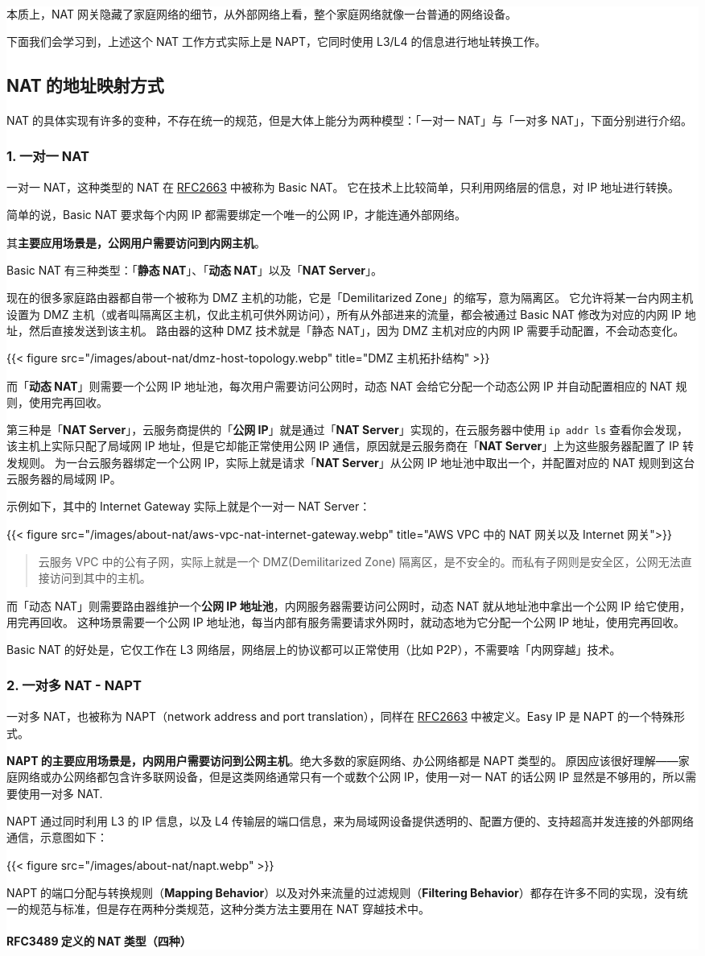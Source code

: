 本质上，NAT 网关隐藏了家庭网络的细节，从外部网络上看，整个家庭网络就像一台普通的网络设备。

下面我们会学习到，上述这个 NAT 工作方式实际上是 NAPT，它同时使用 L3/L4 的信息进行地址转换工作。

## NAT 的地址映射方式

NAT 的具体实现有许多的变种，不存在统一的规范，但是大体上能分为两种模型：「一对一 NAT」与「一对多 NAT」，下面分别进行介绍。

### 1. 一对一 NAT

一对一 NAT，这种类型的 NAT 在 [RFC2663](https://datatracker.ietf.org/doc/html/rfc2663) 中被称为  Basic NAT。
它在技术上比较简单，只利用网络层的信息，对 IP 地址进行转换。

简单的说，Basic NAT 要求每个内网 IP 都需要绑定一个唯一的公网 IP，才能连通外部网络。

其**主要应用场景是，公网用户需要访问到内网主机**。

Basic NAT 有三种类型：「**静态 NAT**」、「**动态 NAT**」以及「**NAT Server**」。

现在的很多家庭路由器都自带一个被称为 DMZ 主机的功能，它是「Demilitarized Zone」的缩写，意为隔离区。
它允许将某一台内网主机设置为 DMZ 主机（或者叫隔离区主机，仅此主机可供外网访问），所有从外部进来的流量，都会被通过 Basic NAT 修改为对应的内网 IP 地址，然后直接发送到该主机。
路由器的这种 DMZ 技术就是「静态 NAT」，因为 DMZ 主机对应的内网 IP 需要手动配置，不会动态变化。

{{< figure src="/images/about-nat/dmz-host-topology.webp" title="DMZ 主机拓扑结构" >}}

而「**动态 NAT**」则需要一个公网 IP 地址池，每次用户需要访问公网时，动态 NAT 会给它分配一个动态公网 IP 并自动配置相应的 NAT 规则，使用完再回收。

第三种是「**NAT Server**」，云服务商提供的「**公网 IP**」就是通过「**NAT Server**」实现的，在云服务器中使用 `ip addr ls` 查看你会发现，该主机上实际只配了局域网 IP 地址，但是它却能正常使用公网 IP 通信，原因就是云服务商在「**NAT Server**」上为这些服务器配置了 IP 转发规则。
为一台云服务器绑定一个公网 IP，实际上就是请求「**NAT Server**」从公网 IP 地址池中取出一个，并配置对应的 NAT 规则到这台云服务器的局域网 IP。

示例如下，其中的 Internet Gateway 实际上就是个一对一 NAT Server：

{{< figure src="/images/about-nat/aws-vpc-nat-internet-gateway.webp" title="AWS VPC 中的 NAT 网关以及 Internet 网关">}}

>云服务 VPC 中的公有子网，实际上就是一个 DMZ(Demilitarized Zone) 隔离区，是不安全的。而私有子网则是安全区，公网无法直接访问到其中的主机。

而「动态 NAT」则需要路由器维护一个**公网 IP 地址池**，内网服务器需要访问公网时，动态 NAT 就从地址池中拿出一个公网 IP 给它使用，用完再回收。
这种场景需要一个公网 IP 地址池，每当内部有服务需要请求外网时，就动态地为它分配一个公网 IP 地址，使用完再回收。

Basic NAT 的好处是，它仅工作在 L3 网络层，网络层上的协议都可以正常使用（比如 P2P），不需要啥「内网穿越」技术。 

### 2. 一对多 NAT - NAPT

一对多 NAT，也被称为 NAPT（network address and port translation），同样在 [RFC2663](https://datatracker.ietf.org/doc/html/rfc2663#section-4.0) 中被定义。Easy IP 是 NAPT 的一个特殊形式。

**NAPT 的主要应用场景是，内网用户需要访问到公网主机**。绝大多数的家庭网络、办公网络都是 NAPT 类型的。
原因应该很好理解——家庭网络或办公网络都包含许多联网设备，但是这类网络通常只有一个或数个公网 IP，使用一对一 NAT 的话公网 IP 显然是不够用的，所以需要使用一对多 NAT.

NAPT 通过同时利用 L3 的 IP 信息，以及 L4 传输层的端口信息，来为局域网设备提供透明的、配置方便的、支持超高并发连接的外部网络通信，示意图如下：

{{< figure src="/images/about-nat/napt.webp" >}}

NAPT 的端口分配与转换规则（**Mapping Behavior**）以及对外来流量的过滤规则（**Filtering Behavior**）都存在许多不同的实现，没有统一的规范与标准，但是存在两种分类规范，这种分类方法主要用在 NAT 穿越技术中。

#### RFC3489 定义的 NAT 类型（四种）
